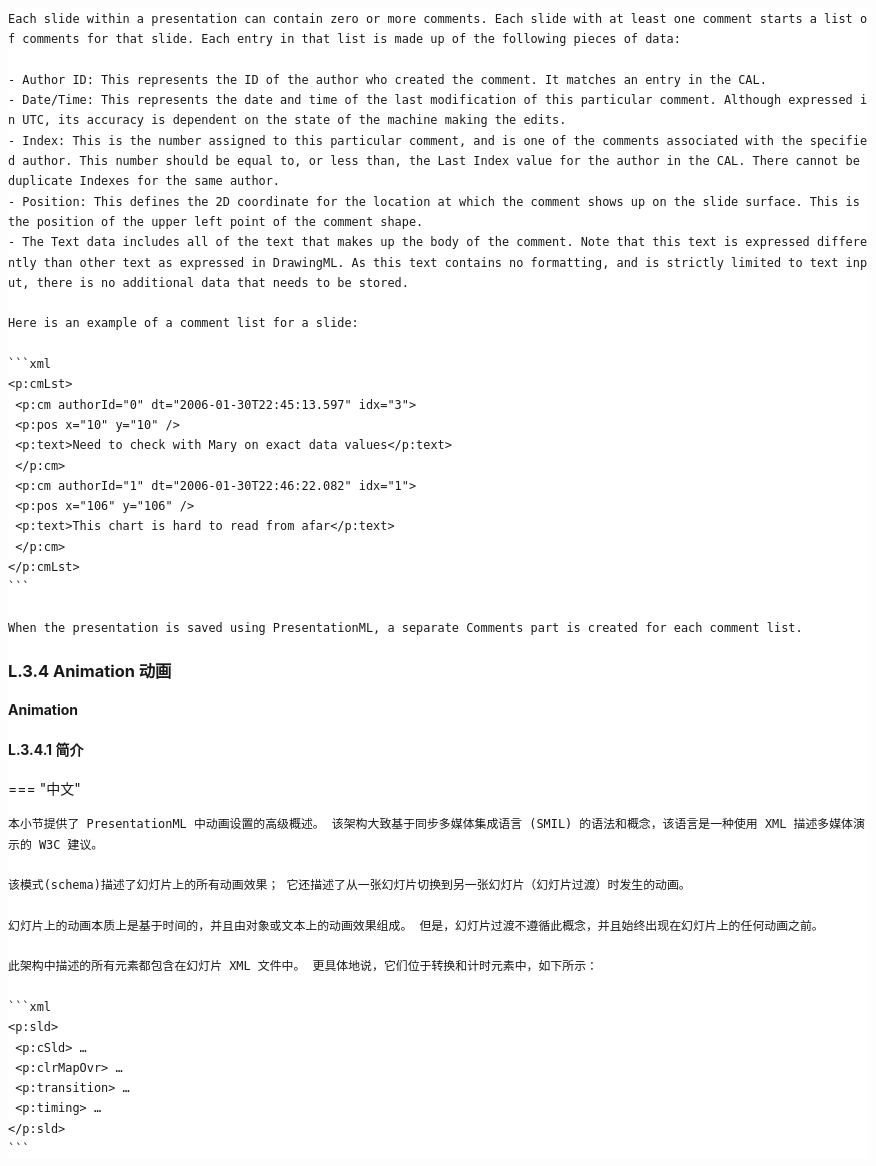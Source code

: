     Each slide within a presentation can contain zero or more comments. Each slide with at least one comment starts a list of comments for that slide. Each entry in that list is made up of the following pieces of data:

    - Author ID: This represents the ID of the author who created the comment. It matches an entry in the CAL.
    - Date/Time: This represents the date and time of the last modification of this particular comment. Although expressed in UTC, its accuracy is dependent on the state of the machine making the edits.
    - Index: This is the number assigned to this particular comment, and is one of the comments associated with the specified author. This number should be equal to, or less than, the Last Index value for the author in the CAL. There cannot be duplicate Indexes for the same author.
    - Position: This defines the 2D coordinate for the location at which the comment shows up on the slide surface. This is the position of the upper left point of the comment shape.
    - The Text data includes all of the text that makes up the body of the comment. Note that this text is expressed differently than other text as expressed in DrawingML. As this text contains no formatting, and is strictly limited to text input, there is no additional data that needs to be stored.
  
    Here is an example of a comment list for a slide:
    
    ```xml
    <p:cmLst>
     <p:cm authorId="0" dt="2006-01-30T22:45:13.597" idx="3">
     <p:pos x="10" y="10" />
     <p:text>Need to check with Mary on exact data values</p:text>
     </p:cm>
     <p:cm authorId="1" dt="2006-01-30T22:46:22.082" idx="1">
     <p:pos x="106" y="106" />
     <p:text>This chart is hard to read from afar</p:text>
     </p:cm>
    </p:cmLst>
    ```

    When the presentation is saved using PresentationML, a separate Comments part is created for each comment list.

### L.3.4 Animation 动画

**Animation**

#### L.3.4.1 简介

=== "中文"

    本小节提供了 PresentationML 中动画设置的高级概述。 该架构大致基于同步多媒体集成语言 (SMIL) 的语法和概念，该语言是一种使用 XML 描述多媒体演示的 W3C 建议。

    该模式(schema)描述了幻灯片上的所有动画效果； 它还描述了从一张幻灯片切换到另一张幻灯片（幻灯片过渡）时发生的动画。

    幻灯片上的动画本质上是基于时间的，并且由对象或文本上的动画效果组成。 但是，幻灯片过渡不遵循此概念，并且始终出现在幻灯片上的任何动画之前。

    此架构中描述的所有元素都包含在幻灯片 XML 文件中。 更具体地说，它们位于转换和计时元素中，如下所示：

    ```xml
    <p:sld>
     <p:cSld> …
     <p:clrMapOvr> …
     <p:transition> …
     <p:timing> …
    </p:sld>
    ```

